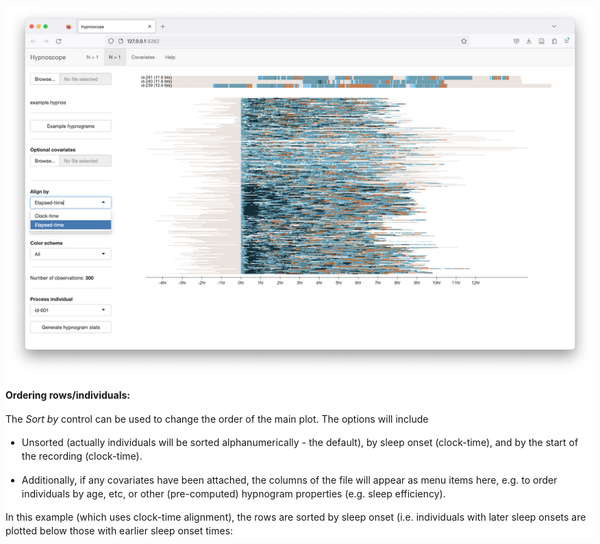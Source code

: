 ![img](img/hypnoscopeB.png)

__Ordering rows/individuals:__

The _Sort by_ control can be used to change the order of the main plot.  The options will include

 - Unsorted (actually individuals will be sorted alphanumerically -
 the default), by sleep onset (clock-time), and by the start of the
 recording (clock-time).

 - Additionally, if any covariates have been attached, the columns of
 the file will appear as menu items here, e.g.  to order individuals
 by age, etc, or other (pre-computed) hypnogram properties (e.g. sleep
 efficiency).

In this example (which uses clock-time alignment), the rows are sorted
by sleep onset (i.e.  individuals with later sleep onsets are plotted
below those with earlier sleep onset times:
 